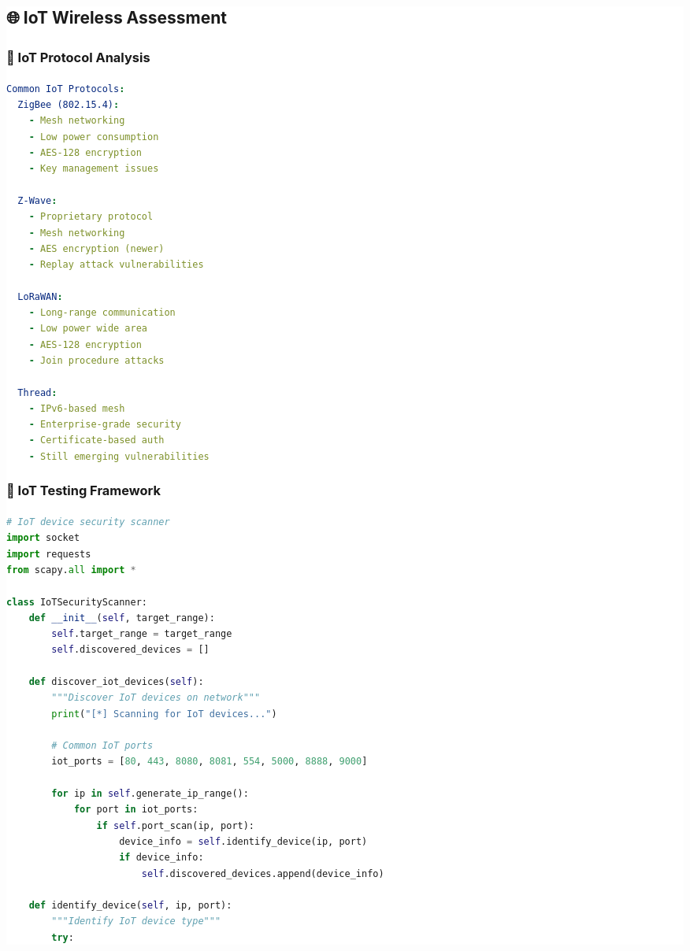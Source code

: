 </div>

<div>

## 🌐 IoT Wireless Assessment

### 📡 IoT Protocol Analysis
```yaml
Common IoT Protocols:
  ZigBee (802.15.4):
    - Mesh networking
    - Low power consumption
    - AES-128 encryption
    - Key management issues

  Z-Wave:
    - Proprietary protocol
    - Mesh networking
    - AES encryption (newer)
    - Replay attack vulnerabilities

  LoRaWAN:
    - Long-range communication
    - Low power wide area
    - AES-128 encryption
    - Join procedure attacks

  Thread:
    - IPv6-based mesh
    - Enterprise-grade security
    - Certificate-based auth
    - Still emerging vulnerabilities
```

### 🔧 IoT Testing Framework
```python
# IoT device security scanner
import socket
import requests
from scapy.all import *

class IoTSecurityScanner:
    def __init__(self, target_range):
        self.target_range = target_range
        self.discovered_devices = []
    
    def discover_iot_devices(self):
        """Discover IoT devices on network"""
        print("[*] Scanning for IoT devices...")
        
        # Common IoT ports
        iot_ports = [80, 443, 8080, 8081, 554, 5000, 8888, 9000]
        
        for ip in self.generate_ip_range():
            for port in iot_ports:
                if self.port_scan(ip, port):
                    device_info = self.identify_device(ip, port)
                    if device_info:
                        self.discovered_devices.append(device_info)
    
    def identify_device(self, ip, port):
        """Identify IoT device type"""
        try:
```
